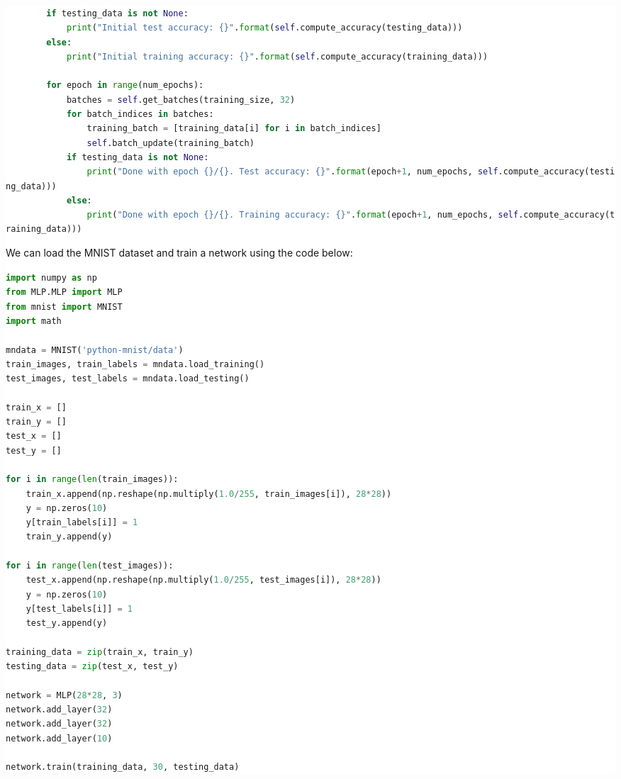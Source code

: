 ``` python
        if testing_data is not None:
            print("Initial test accuracy: {}".format(self.compute_accuracy(testing_data)))
        else:
            print("Initial training accuracy: {}".format(self.compute_accuracy(training_data)))

        for epoch in range(num_epochs):
            batches = self.get_batches(training_size, 32)
            for batch_indices in batches:
                training_batch = [training_data[i] for i in batch_indices]
                self.batch_update(training_batch)
            if testing_data is not None:
                print("Done with epoch {}/{}. Test accuracy: {}".format(epoch+1, num_epochs, self.compute_accuracy(testing_data)))
            else:
                print("Done with epoch {}/{}. Training accuracy: {}".format(epoch+1, num_epochs, self.compute_accuracy(training_data)))
```

We can load the MNIST dataset and train a network using the code below:

``` python
import numpy as np
from MLP.MLP import MLP
from mnist import MNIST
import math

mndata = MNIST('python-mnist/data')
train_images, train_labels = mndata.load_training()
test_images, test_labels = mndata.load_testing()

train_x = []
train_y = []
test_x = []
test_y = []

for i in range(len(train_images)):
    train_x.append(np.reshape(np.multiply(1.0/255, train_images[i]), 28*28))
    y = np.zeros(10)
    y[train_labels[i]] = 1
    train_y.append(y)

for i in range(len(test_images)):
    test_x.append(np.reshape(np.multiply(1.0/255, test_images[i]), 28*28))
    y = np.zeros(10)
    y[test_labels[i]] = 1
    test_y.append(y)

training_data = zip(train_x, train_y)
testing_data = zip(test_x, test_y)

network = MLP(28*28, 3)
network.add_layer(32)
network.add_layer(32)
network.add_layer(10)

network.train(training_data, 30, testing_data)

```
